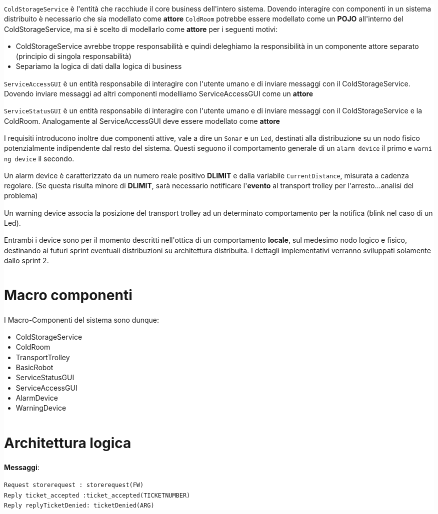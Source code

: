 
`ColdStorageService` è l'entità che racchiude il core business dell'intero sistema. Dovendo interagire con componenti in un sistema distribuito è necessario che sia modellato come **attore**
`ColdRoom` potrebbe essere modellato come un **POJO** all'interno del ColdStorageService, ma si è scelto di modellarlo come **attore** per i seguenti motivi:
- ColdStorageService avrebbe troppe responsabilità e quindi deleghiamo la responsibilità in un componente attore separato (principio di singola responsabilità) 
- Separiamo la logica di dati dalla logica di business

`ServiceAccessGUI` è un entità responsabile di interagire con l'utente umano e di inviare messaggi con il ColdStorageService. Dovendo inviare messaggi ad altri componenti modelliamo ServiceAccessGUI come un **attore**

`ServiceStatusGUI` è un entità responsabile di interagire con l'utente umano e di inviare messaggi con il ColdStorageService e la ColdRoom. Analogamente al ServiceAccessGUI deve essere modellato come **attore**

I requisiti introducono inoltre due componenti attive, vale a dire un `Sonar`  e un `Led`, destinati alla distribuzione su un nodo fisico potenzialmente indipendente dal resto del sistema. Questi seguono il comportamento generale di un `alarm device` il primo e  `warning device` il secondo. 

Un alarm device è caratterizzato da un numero reale positivo **DLIMIT** e dalla variabile `CurrentDistance`, misurata a cadenza regolare. (Se questa risulta minore di **DLIMIT**, sarà necessario notificare l'**evento** al transport trolley per l'arresto...analisi del problema) 

Un warning device associa la posizione del transport trolley ad un determinato comportamento per la notifica (blink nel caso di un Led).

Entrambi i device sono per il momento descritti nell'ottica di un comportamento **locale**, sul medesimo nodo logico e fisico, destinando ai futuri sprint eventuali distribuzioni su architettura distribuita. I dettagli implementativi verranno sviluppati solamente dallo sprint 2. 

# Macro componenti

I Macro-Componenti del sistema sono dunque:
- ColdStorageService
- ColdRoom
- TransportTrolley
- BasicRobot
- ServiceStatusGUI
- ServiceAccessGUI
- AlarmDevice
- WarningDevice

# Architettura logica

**Messaggi**:

```
Request storerequest : storerequest(FW)
Reply ticket_accepted :ticket_accepted(TICKETNUMBER)
Reply replyTicketDenied: ticketDenied(ARG)
```
